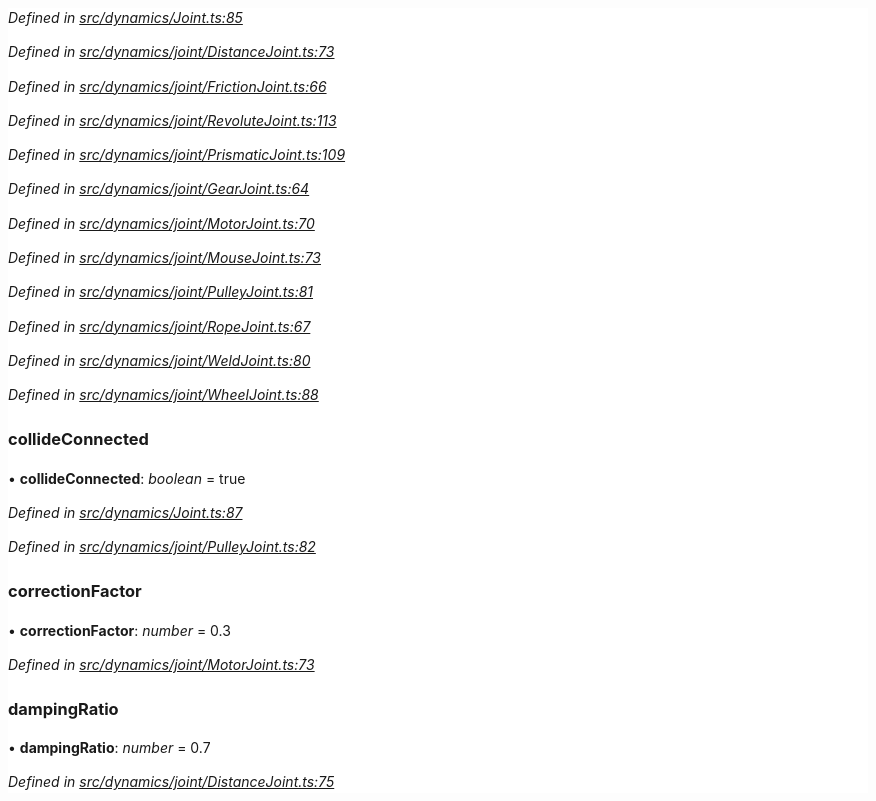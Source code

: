 *Defined in [src/dynamics/Joint.ts:85](https://github.com/shakiba/planck.js/blob/acc3bd8/src/dynamics/Joint.ts#L85)*

*Defined in [src/dynamics/joint/DistanceJoint.ts:73](https://github.com/shakiba/planck.js/blob/acc3bd8/src/dynamics/joint/DistanceJoint.ts#L73)*

*Defined in [src/dynamics/joint/FrictionJoint.ts:66](https://github.com/shakiba/planck.js/blob/acc3bd8/src/dynamics/joint/FrictionJoint.ts#L66)*

*Defined in [src/dynamics/joint/RevoluteJoint.ts:113](https://github.com/shakiba/planck.js/blob/acc3bd8/src/dynamics/joint/RevoluteJoint.ts#L113)*

*Defined in [src/dynamics/joint/PrismaticJoint.ts:109](https://github.com/shakiba/planck.js/blob/acc3bd8/src/dynamics/joint/PrismaticJoint.ts#L109)*

*Defined in [src/dynamics/joint/GearJoint.ts:64](https://github.com/shakiba/planck.js/blob/acc3bd8/src/dynamics/joint/GearJoint.ts#L64)*

*Defined in [src/dynamics/joint/MotorJoint.ts:70](https://github.com/shakiba/planck.js/blob/acc3bd8/src/dynamics/joint/MotorJoint.ts#L70)*

*Defined in [src/dynamics/joint/MouseJoint.ts:73](https://github.com/shakiba/planck.js/blob/acc3bd8/src/dynamics/joint/MouseJoint.ts#L73)*

*Defined in [src/dynamics/joint/PulleyJoint.ts:81](https://github.com/shakiba/planck.js/blob/acc3bd8/src/dynamics/joint/PulleyJoint.ts#L81)*

*Defined in [src/dynamics/joint/RopeJoint.ts:67](https://github.com/shakiba/planck.js/blob/acc3bd8/src/dynamics/joint/RopeJoint.ts#L67)*

*Defined in [src/dynamics/joint/WeldJoint.ts:80](https://github.com/shakiba/planck.js/blob/acc3bd8/src/dynamics/joint/WeldJoint.ts#L80)*

*Defined in [src/dynamics/joint/WheelJoint.ts:88](https://github.com/shakiba/planck.js/blob/acc3bd8/src/dynamics/joint/WheelJoint.ts#L88)*

###  collideConnected

• **collideConnected**: *boolean* = true

*Defined in [src/dynamics/Joint.ts:87](https://github.com/shakiba/planck.js/blob/acc3bd8/src/dynamics/Joint.ts#L87)*

*Defined in [src/dynamics/joint/PulleyJoint.ts:82](https://github.com/shakiba/planck.js/blob/acc3bd8/src/dynamics/joint/PulleyJoint.ts#L82)*

###  correctionFactor

• **correctionFactor**: *number* = 0.3

*Defined in [src/dynamics/joint/MotorJoint.ts:73](https://github.com/shakiba/planck.js/blob/acc3bd8/src/dynamics/joint/MotorJoint.ts#L73)*

###  dampingRatio

• **dampingRatio**: *number* = 0.7

*Defined in [src/dynamics/joint/DistanceJoint.ts:75](https://github.com/shakiba/planck.js/blob/acc3bd8/src/dynamics/joint/DistanceJoint.ts#L75)*
